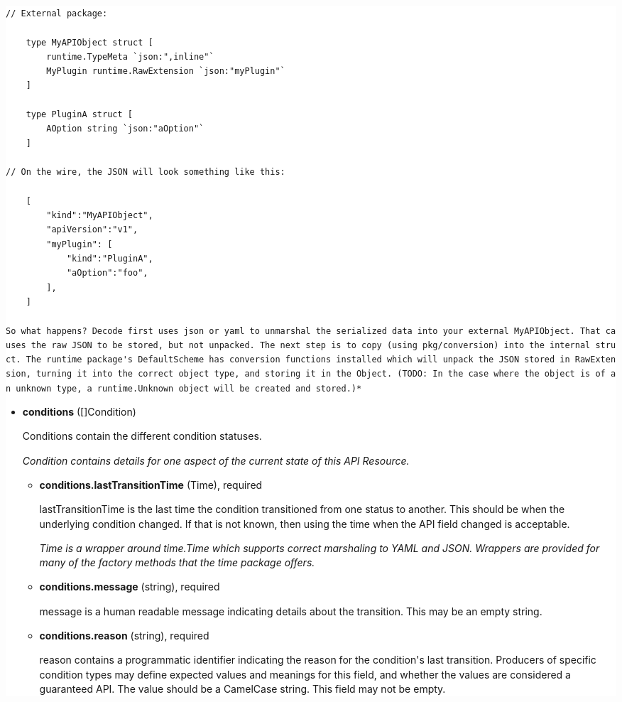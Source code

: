     // External package:
    
    	type MyAPIObject struct [
    		runtime.TypeMeta `json:",inline"`
    		MyPlugin runtime.RawExtension `json:"myPlugin"`
    	]
    
    	type PluginA struct [
    		AOption string `json:"aOption"`
    	]
    
    // On the wire, the JSON will look something like this:
    
    	[
    		"kind":"MyAPIObject",
    		"apiVersion":"v1",
    		"myPlugin": [
    			"kind":"PluginA",
    			"aOption":"foo",
    		],
    	]
    
    So what happens? Decode first uses json or yaml to unmarshal the serialized data into your external MyAPIObject. That causes the raw JSON to be stored, but not unpacked. The next step is to copy (using pkg/conversion) into the internal struct. The runtime package's DefaultScheme has conversion functions installed which will unpack the JSON stored in RawExtension, turning it into the correct object type, and storing it in the Object. (TODO: In the case where the object is of an unknown type, a runtime.Unknown object will be created and stored.)*

- **conditions** ([]Condition)

  Conditions contain the different condition statuses.

  <a name="Condition"></a>

  *Condition contains details for one aspect of the current state of this API Resource.*

  - **conditions.lastTransitionTime** (Time), required

    lastTransitionTime is the last time the condition transitioned from one status to another. This should be when the underlying condition changed.  If that is not known, then using the time when the API field changed is acceptable.

    <a name="Time"></a>

    *Time is a wrapper around time.Time which supports correct marshaling to YAML and JSON.  Wrappers are provided for many of the factory methods that the time package offers.*

  - **conditions.message** (string), required

    message is a human readable message indicating details about the transition. This may be an empty string.

  - **conditions.reason** (string), required

    reason contains a programmatic identifier indicating the reason for the condition's last transition. Producers of specific condition types may define expected values and meanings for this field, and whether the values are considered a guaranteed API. The value should be a CamelCase string. This field may not be empty.
